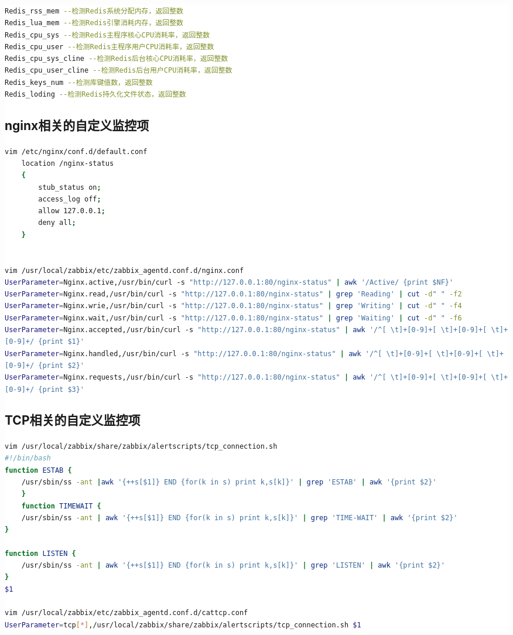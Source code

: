 ```bash
Redis_rss_mem --检测Redis系统分配内存，返回整数
Redis_lua_mem --检测Redis引擎消耗内存，返回整数
Redis_cpu_sys --检测Redis主程序核心CPU消耗率，返回整数
Redis_cpu_user --检测Redis主程序用户CPU消耗率，返回整数
Redis_cpu_sys_cline --检测Redis后台核心CPU消耗率，返回整数
Redis_cpu_user_cline --检测Redis后台用户CPU消耗率，返回整数
Redis_keys_num --检测库键值数，返回整数
Redis_loding --检测Redis持久化文件状态，返回整数
```

## nginx相关的自定义监控项

```bash
vim /etc/nginx/conf.d/default.conf
    location /nginx-status
    {
        stub_status on;
        access_log off;
        allow 127.0.0.1;
        deny all;
    }
    
    
vim /usr/local/zabbix/etc/zabbix_agentd.conf.d/nginx.conf
UserParameter=Nginx.active,/usr/bin/curl -s "http://127.0.0.1:80/nginx-status" | awk '/Active/ {print $NF}'
UserParameter=Nginx.read,/usr/bin/curl -s "http://127.0.0.1:80/nginx-status" | grep 'Reading' | cut -d" " -f2
UserParameter=Nginx.wrie,/usr/bin/curl -s "http://127.0.0.1:80/nginx-status" | grep 'Writing' | cut -d" " -f4
UserParameter=Nginx.wait,/usr/bin/curl -s "http://127.0.0.1:80/nginx-status" | grep 'Waiting' | cut -d" " -f6
UserParameter=Nginx.accepted,/usr/bin/curl -s "http://127.0.0.1:80/nginx-status" | awk '/^[ \t]+[0-9]+[ \t]+[0-9]+[ \t]+[0-9]+/ {print $1}'
UserParameter=Nginx.handled,/usr/bin/curl -s "http://127.0.0.1:80/nginx-status" | awk '/^[ \t]+[0-9]+[ \t]+[0-9]+[ \t]+[0-9]+/ {print $2}'
UserParameter=Nginx.requests,/usr/bin/curl -s "http://127.0.0.1:80/nginx-status" | awk '/^[ \t]+[0-9]+[ \t]+[0-9]+[ \t]+[0-9]+/ {print $3}'
```

## TCP相关的自定义监控项

```bash
vim /usr/local/zabbix/share/zabbix/alertscripts/tcp_connection.sh
#!/bin/bash
function ESTAB {
    /usr/sbin/ss -ant |awk '{++s[$1]} END {for(k in s) print k,s[k]}' | grep 'ESTAB' | awk '{print $2}'
    }
    function TIMEWAIT {
    /usr/sbin/ss -ant | awk '{++s[$1]} END {for(k in s) print k,s[k]}' | grep 'TIME-WAIT' | awk '{print $2}'
}

function LISTEN {
	/usr/sbin/ss -ant | awk '{++s[$1]} END {for(k in s) print k,s[k]}' | grep 'LISTEN' | awk '{print $2}'
}
$1

vim /usr/local/zabbix/etc/zabbix_agentd.conf.d/cattcp.conf
UserParameter=tcp[*],/usr/local/zabbix/share/zabbix/alertscripts/tcp_connection.sh $1

```